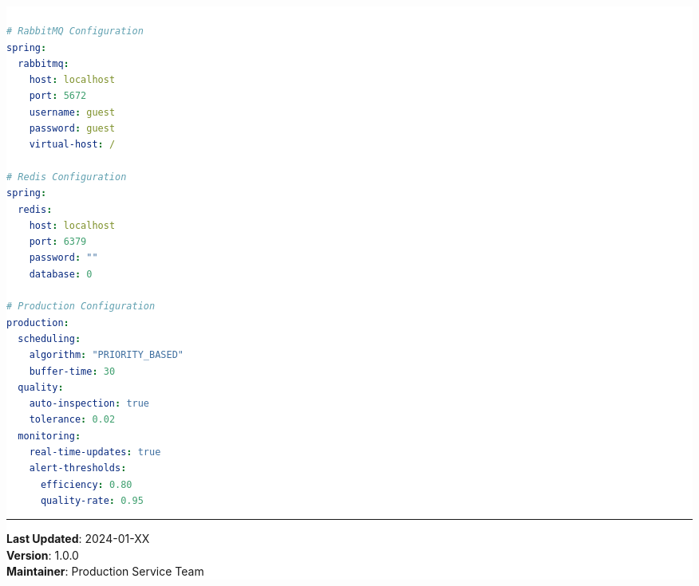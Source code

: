 ```yaml

# RabbitMQ Configuration
spring:
  rabbitmq:
    host: localhost
    port: 5672
    username: guest
    password: guest
    virtual-host: /

# Redis Configuration
spring:
  redis:
    host: localhost
    port: 6379
    password: ""
    database: 0

# Production Configuration
production:
  scheduling:
    algorithm: "PRIORITY_BASED"
    buffer-time: 30
  quality:
    auto-inspection: true
    tolerance: 0.02
  monitoring:
    real-time-updates: true
    alert-thresholds:
      efficiency: 0.80
      quality-rate: 0.95
```

---

**Last Updated**: 2024-01-XX  
**Version**: 1.0.0  
**Maintainer**: Production Service Team
